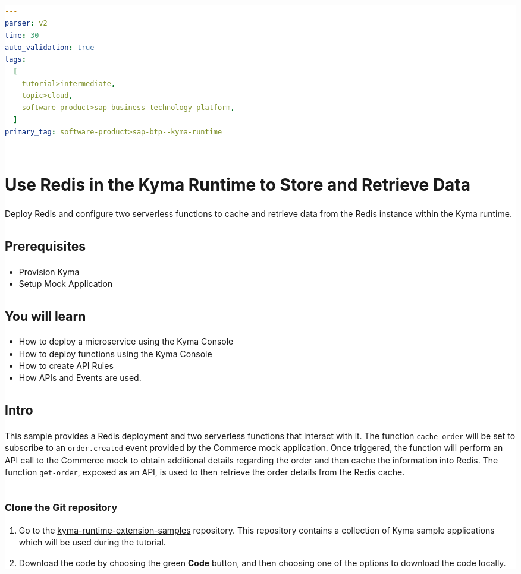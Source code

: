 ```yaml
---
parser: v2
time: 30
auto_validation: true
tags:
  [
    tutorial>intermediate,
    topic>cloud,
    software-product>sap-business-technology-platform,
  ]
primary_tag: software-product>sap-btp--kyma-runtime
---
```


# Use Redis in the Kyma Runtime to Store and Retrieve Data

 Deploy Redis and configure two serverless functions to cache and retrieve data from the Redis instance within the Kyma runtime.

## Prerequisites

- [Provision Kyma](cp-kyma-getting-started)
- [Setup Mock Application](cp-kyma-mocks)

## You will learn

- How to deploy a microservice using the Kyma Console
- How to deploy functions using the Kyma Console
- How to create API Rules
- How APIs and Events are used.

## Intro

This sample provides a Redis deployment and two serverless functions that interact with it. The function `cache-order` will be set to subscribe to an `order.created` event provided by the Commerce mock application. Once triggered, the function will perform an API call to the Commerce mock to obtain additional details regarding the order and then cache the information into Redis. The function `get-order`, exposed as an API, is used to then retrieve the order details from the Redis cache.

---

### Clone the Git repository

1. Go to the [kyma-runtime-extension-samples](https://github.com/SAP-samples/kyma-runtime-extension-samples) repository. This repository contains a collection of Kyma sample applications which will be used during the tutorial.

2. Download the code by choosing the green **Code** button, and then choosing one of the options to download the code locally.
